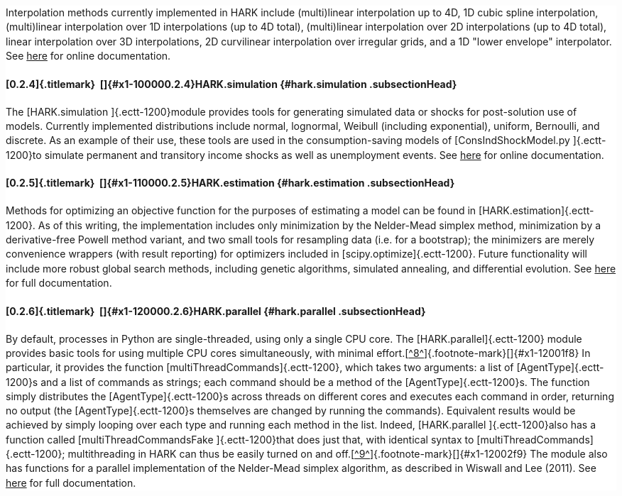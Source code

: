 Interpolation methods currently implemented in HARK include
(multi)linear interpolation up to 4D, 1D cubic spline interpolation,
(multi)linear interpolation over 1D interpolations (up to 4D total),
(multi)linear interpolation over 2D interpolations (up to 4D total),
linear interpolation over 3D interpolations, 2D curvilinear
interpolation over irregular grids, and a 1D "lower envelope"
interpolator. See
[here](https://econ-ark.github.io/HARK/generated/HARKinterpolation.html)
for online documentation.

#### [0.2.4]{.titlemark}  []{#x1-100000.2.4}HARK.simulation {#hark.simulation .subsectionHead}

The [HARK.simulation ]{.ectt-1200}module provides tools for generating
simulated data or shocks for post-solution use of models. Currently
implemented distributions include normal, lognormal, Weibull (including
exponential), uniform, Bernoulli, and discrete. As an example of their
use, these tools are used in the consumption-saving models of
[ConsIndShockModel.py ]{.ectt-1200}to simulate permanent and transitory
income shocks as well as unemployment events. See
[here](https://econ-ark.github.io/HARK/generated/HARKsimulation.html)
for online documentation.

#### [0.2.5]{.titlemark}  []{#x1-110000.2.5}HARK.estimation {#hark.estimation .subsectionHead}

Methods for optimizing an objective function for the purposes of
estimating a model can be found in [HARK.estimation]{.ectt-1200}. As of
this writing, the implementation includes only minimization by the
Nelder-Mead simplex method, minimization by a derivative-free Powell
method variant, and two small tools for resampling data (i.e. for a
bootstrap); the minimizers are merely convenience wrappers (with result
reporting) for optimizers included in [scipy.optimize]{.ectt-1200}.
Future functionality will include more robust global search methods,
including genetic algorithms, simulated annealing, and differential
evolution. See
[here](https://econ-ark.github.io/HARK/generated/HARKestimation.html)
for full documentation.

#### [0.2.6]{.titlemark}  []{#x1-120000.2.6}HARK.parallel {#hark.parallel .subsectionHead}

By default, processes in Python are single-threaded, using only a single
CPU core. The [HARK.parallel]{.ectt-1200} module provides basic tools
for using multiple CPU cores simultaneously, with minimal
effort.[[^8^](HARKmanual8.html#fn8x0)]{.footnote-mark}[]{#x1-12001f8} In
particular, it provides the function [multiThreadCommands]{.ectt-1200},
which takes two arguments: a list of [AgentType]{.ectt-1200}s and a list
of commands as strings; each command should be a method of the
[AgentType]{.ectt-1200}s. The function simply distributes the
[AgentType]{.ectt-1200}s across threads on different cores and executes
each command in order, returning no output (the [AgentType]{.ectt-1200}s
themselves are changed by running the commands). Equivalent results
would be achieved by simply looping over each type and running each
method in the list. Indeed, [HARK.parallel ]{.ectt-1200}also has a
function called [multiThreadCommandsFake ]{.ectt-1200}that does just
that, with identical syntax to [multiThreadCommands]{.ectt-1200};
multithreading in HARK can thus be easily turned on and
off.[[^9^](HARKmanual9.html#fn9x0)]{.footnote-mark}[]{#x1-12002f9} The
module also has functions for a parallel implementation of the
Nelder-Mead simplex algorithm, as described in Wiswall and Lee (2011).
See [here](https://econ-ark.github.io/HARK/generated/HARK.parallel.html)
for full documentation.
